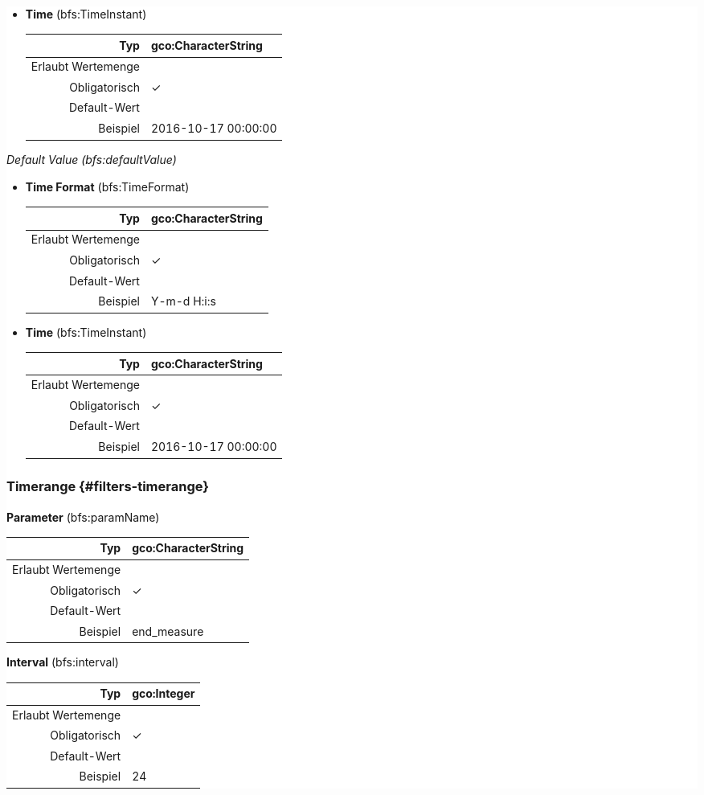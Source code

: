 * **Time** (bfs:TimeInstant)

  | Typ | gco:CharacterString  |
  |---------------------:|:----|
  | Erlaubt Wertemenge   |   |
  | Obligatorisch        | &#10003; |
  | Default-Wert         |  |
  | Beispiel             | 2016-10-17 00:00:00 |

*Default Value (bfs:defaultValue)*

* **Time Format** (bfs:TimeFormat)

  | Typ | gco:CharacterString  |
  |---------------------:|:----|
  | Erlaubt Wertemenge   |   |
  | Obligatorisch        | &#10003; |
  | Default-Wert         |  |
  | Beispiel             | Y-m-d H:i:s |

* **Time** (bfs:TimeInstant)

  | Typ | gco:CharacterString  |
  |---------------------:|:----|
  | Erlaubt Wertemenge   |   |
  | Obligatorisch        | &#10003; |
  | Default-Wert         |  |
  | Beispiel             | 2016-10-17 00:00:00 |

### Timerange {#filters-timerange}

**Parameter** (bfs:paramName)

  | Typ | gco:CharacterString  |
  |---------------------:|:----|
  | Erlaubt Wertemenge   |   |
  | Obligatorisch        | &#10003; |
  | Default-Wert         |  |
  | Beispiel             | end_measure  |

**Interval** (bfs:interval)

  | Typ | gco:Integer  |
  |---------------------:|:----|
  | Erlaubt Wertemenge   |   |
  | Obligatorisch        | &#10003; |
  | Default-Wert         |  |
  | Beispiel             | 24  |
